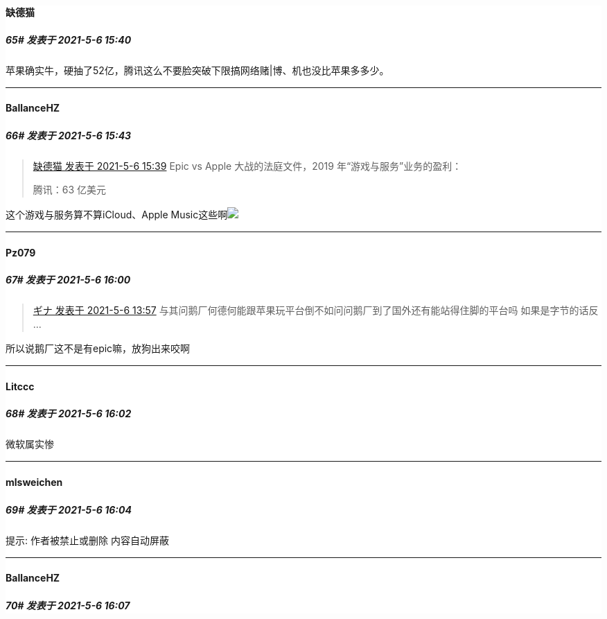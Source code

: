 ####  缺德猫  
##### 65#       发表于 2021-5-6 15:40


苹果确实牛，硬抽了52亿，腾讯这么不要脸突破下限搞网络赌|博、机也没比苹果多多少。


*****

####  BallanceHZ  
##### 66#       发表于 2021-5-6 15:43


<blockquote><a href="httphttps://bbs.saraba1st.com/2b/forum.php?mod=redirect&amp;goto=findpost&amp;pid=51159551&amp;ptid=2002440" target="_blank">缺德猫 发表于 2021-5-6 15:39</a>
Epic vs Apple 大战的法庭文件，2019 年“游戏与服务”业务的盈利：


腾讯：63 亿美元</blockquote>
这个游戏与服务算不算iCloud、Apple Music这些啊<img src="https://static.saraba1st.com/image/smiley/face2017/009.gif" referrerpolicy="no-referrer">


*****

####  Pz079  
##### 67#       发表于 2021-5-6 16:00


<blockquote><a href="httphttps://bbs.saraba1st.com/2b/forum.php?mod=redirect&amp;goto=findpost&amp;pid=51158601&amp;ptid=2002440" target="_blank">ギナ 发表于 2021-5-6 13:57</a>
与其问鹅厂何德何能跟苹果玩平台倒不如问问鹅厂到了国外还有能站得住脚的平台吗
如果是字节的话反 ...</blockquote>
所以说鹅厂这不是有epic嘛，放狗出来咬啊


*****

####  Litccc  
##### 68#       发表于 2021-5-6 16:02


微软属实惨


*****

####  mlsweichen  
##### 69#       发表于 2021-5-6 16:04

提示: 作者被禁止或删除 内容自动屏蔽


*****

####  BallanceHZ  
##### 70#       发表于 2021-5-6 16:07
